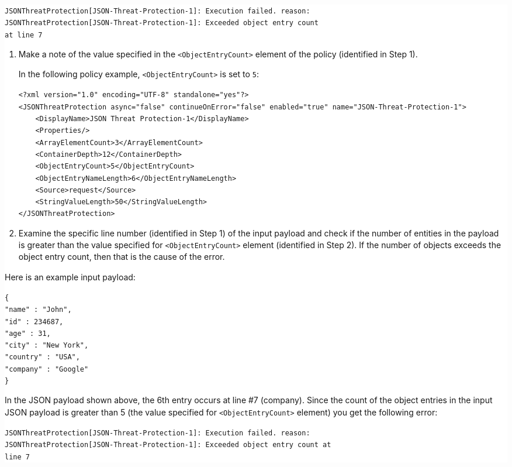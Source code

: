   ```
  JSONThreatProtection[JSON-Threat-Protection-1]: Execution failed. reason:
  JSONThreatProtection[JSON-Threat-Protection-1]: Exceeded object entry count
  at line 7
  ```


1.  Make a note of the value specified in the `<ObjectEntryCount>` element of the policy (identified in Step 1).

    In the following policy example, `<ObjectEntryCount>` is set  to `5`:


    ```
    <?xml version="1.0" encoding="UTF-8" standalone="yes"?>
    <JSONThreatProtection async="false" continueOnError="false" enabled="true" name="JSON-Threat-Protection-1">
        <DisplayName>JSON Threat Protection-1</DisplayName>
        <Properties/>
        <ArrayElementCount>3</ArrayElementCount>
        <ContainerDepth>12</ContainerDepth>
        <ObjectEntryCount>5</ObjectEntryCount>
        <ObjectEntryNameLength>6</ObjectEntryNameLength>
        <Source>request</Source>
        <StringValueLength>50</StringValueLength>
    </JSONThreatProtection>
    ```


1.  Examine the specific line number (identified in Step 1) of the input payload and check if the number of entities in the payload is greater than the value specified for `<ObjectEntryCount>` element (identified in Step 2).  If the number of objects exceeds the object entry count, then that is the cause of the error.

  Here is an example input payload:


  ```
  { 
  "name" : "John", 
  "id" : 234687,
  "age" : 31, 
  "city" : "New York",
  "country" : "USA",
  "company" : "Google"
  }
  ```



  In the JSON payload shown above, the 6th entry occurs at line #7 (company).
  Since the count of the object entries in the input JSON payload is greater than 5
  (the value specified for `<ObjectEntryCount>` element) you get the following error:


  ```
  JSONThreatProtection[JSON-Threat-Protection-1]: Execution failed. reason:
  JSONThreatProtection[JSON-Threat-Protection-1]: Exceeded object entry count at
  line 7
  ```
